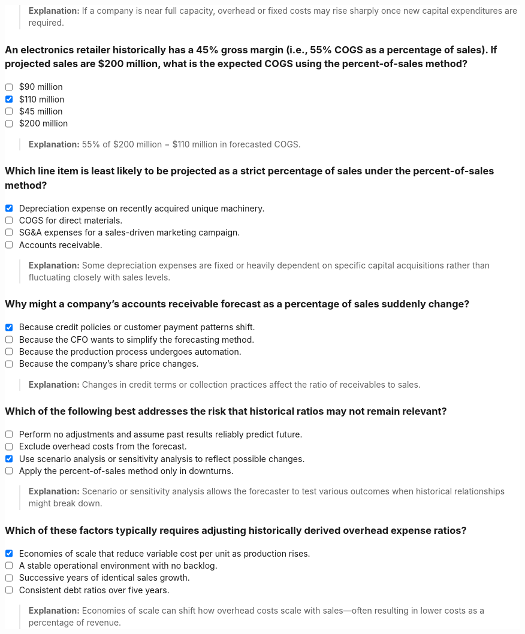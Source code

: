 > **Explanation:** If a company is near full capacity, overhead or fixed costs may rise sharply once new capital expenditures are required.

### An electronics retailer historically has a 45% gross margin (i.e., 55% COGS as a percentage of sales). If projected sales are $200 million, what is the expected COGS using the percent-of-sales method?
- [ ] $90 million
- [x] $110 million
- [ ] $45 million
- [ ] $200 million

> **Explanation:** 55% of $200 million = $110 million in forecasted COGS.

### Which line item is least likely to be projected as a strict percentage of sales under the percent-of-sales method?
- [x] Depreciation expense on recently acquired unique machinery.
- [ ] COGS for direct materials.
- [ ] SG&A expenses for a sales-driven marketing campaign.
- [ ] Accounts receivable.

> **Explanation:** Some depreciation expenses are fixed or heavily dependent on specific capital acquisitions rather than fluctuating closely with sales levels.  

### Why might a company’s accounts receivable forecast as a percentage of sales suddenly change?
- [x] Because credit policies or customer payment patterns shift.
- [ ] Because the CFO wants to simplify the forecasting method.
- [ ] Because the production process undergoes automation.
- [ ] Because the company’s share price changes.

> **Explanation:** Changes in credit terms or collection practices affect the ratio of receivables to sales.

### Which of the following best addresses the risk that historical ratios may not remain relevant?
- [ ] Perform no adjustments and assume past results reliably predict future.
- [ ] Exclude overhead costs from the forecast.
- [x] Use scenario analysis or sensitivity analysis to reflect possible changes.
- [ ] Apply the percent-of-sales method only in downturns.

> **Explanation:** Scenario or sensitivity analysis allows the forecaster to test various outcomes when historical relationships might break down.

### Which of these factors typically requires adjusting historically derived overhead expense ratios?
- [x] Economies of scale that reduce variable cost per unit as production rises.
- [ ] A stable operational environment with no backlog.
- [ ] Successive years of identical sales growth.
- [ ] Consistent debt ratios over five years.

> **Explanation:** Economies of scale can shift how overhead costs scale with sales—often resulting in lower costs as a percentage of revenue.
